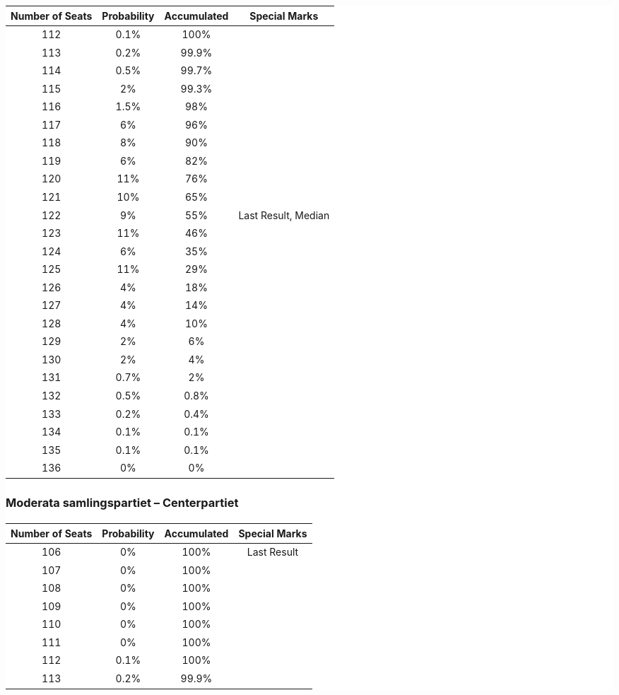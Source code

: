 | Number of Seats | Probability | Accumulated | Special Marks |
|:---------------:|:-----------:|:-----------:|:-------------:|
| 112 | 0.1% | 100% |  |
| 113 | 0.2% | 99.9% |  |
| 114 | 0.5% | 99.7% |  |
| 115 | 2% | 99.3% |  |
| 116 | 1.5% | 98% |  |
| 117 | 6% | 96% |  |
| 118 | 8% | 90% |  |
| 119 | 6% | 82% |  |
| 120 | 11% | 76% |  |
| 121 | 10% | 65% |  |
| 122 | 9% | 55% | Last Result, Median |
| 123 | 11% | 46% |  |
| 124 | 6% | 35% |  |
| 125 | 11% | 29% |  |
| 126 | 4% | 18% |  |
| 127 | 4% | 14% |  |
| 128 | 4% | 10% |  |
| 129 | 2% | 6% |  |
| 130 | 2% | 4% |  |
| 131 | 0.7% | 2% |  |
| 132 | 0.5% | 0.8% |  |
| 133 | 0.2% | 0.4% |  |
| 134 | 0.1% | 0.1% |  |
| 135 | 0.1% | 0.1% |  |
| 136 | 0% | 0% |  |

### Moderata samlingspartiet – Centerpartiet

| Number of Seats | Probability | Accumulated | Special Marks |
|:---------------:|:-----------:|:-----------:|:-------------:|
| 106 | 0% | 100% | Last Result |
| 107 | 0% | 100% |  |
| 108 | 0% | 100% |  |
| 109 | 0% | 100% |  |
| 110 | 0% | 100% |  |
| 111 | 0% | 100% |  |
| 112 | 0.1% | 100% |  |
| 113 | 0.2% | 99.9% |  |